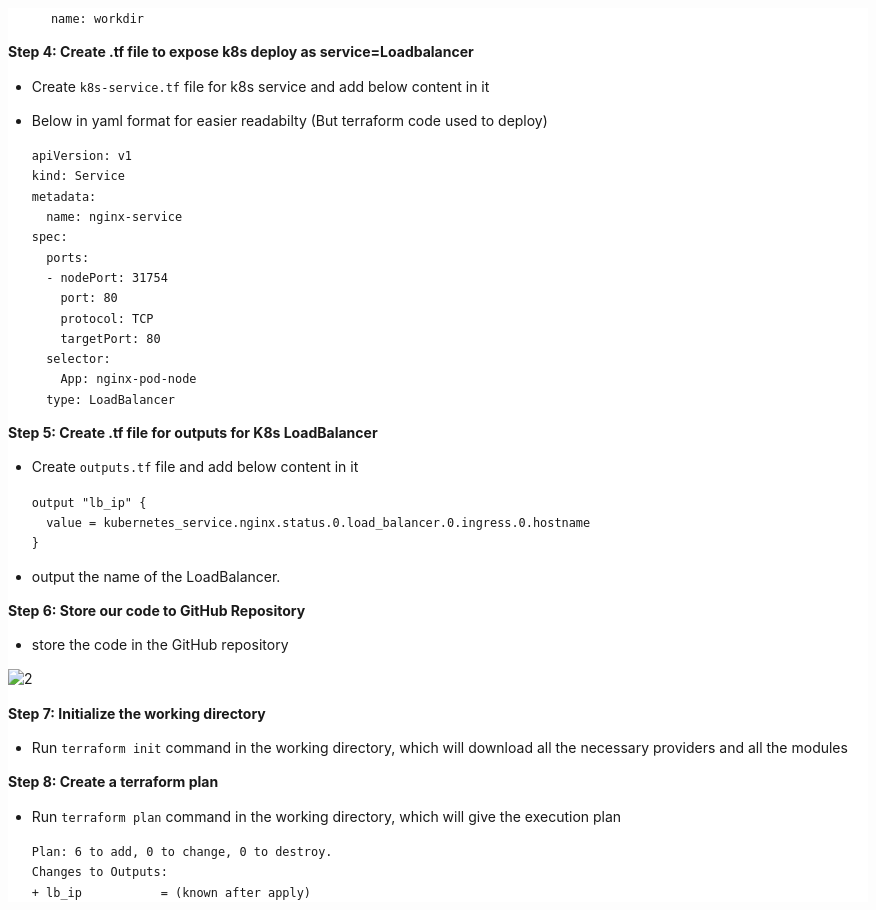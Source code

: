  ```
        name: workdir
  ```

**Step 4: Create .tf file to expose k8s deploy as service=Loadbalancer**

* Create `k8s-service.tf` file for k8s service and add below content in it
* Below in yaml format for easier readabilty (But terraform code used to deploy)

  ```
  apiVersion: v1
  kind: Service
  metadata:
    name: nginx-service
  spec:
    ports:
    - nodePort: 31754
      port: 80
      protocol: TCP
      targetPort: 80
    selector:
      App: nginx-pod-node
    type: LoadBalancer
  ```
  

**Step 5: Create .tf file for outputs for K8s LoadBalancer**

* Create `outputs.tf` file and add below content in it

  ```
  output "lb_ip" {
    value = kubernetes_service.nginx.status.0.load_balancer.0.ingress.0.hostname
  }

  ```
* output the name of the LoadBalancer.


**Step 6: Store our code to GitHub Repository**

* store the code in the GitHub repository

![2](https://github.com/bijubayarea/test-terraform-deploy-nginx-kubernetes-eks/blob/main/images/2.png)

**Step 7: Initialize the working directory**

* Run `terraform init` command in the working directory, which will download all the necessary providers and all the modules

**Step 8: Create a terraform plan**

* Run `terraform plan` command in the working directory, which  will give the execution plan

  ```
  Plan: 6 to add, 0 to change, 0 to destroy.
  Changes to Outputs:
  + lb_ip           = (known after apply)

  ```
